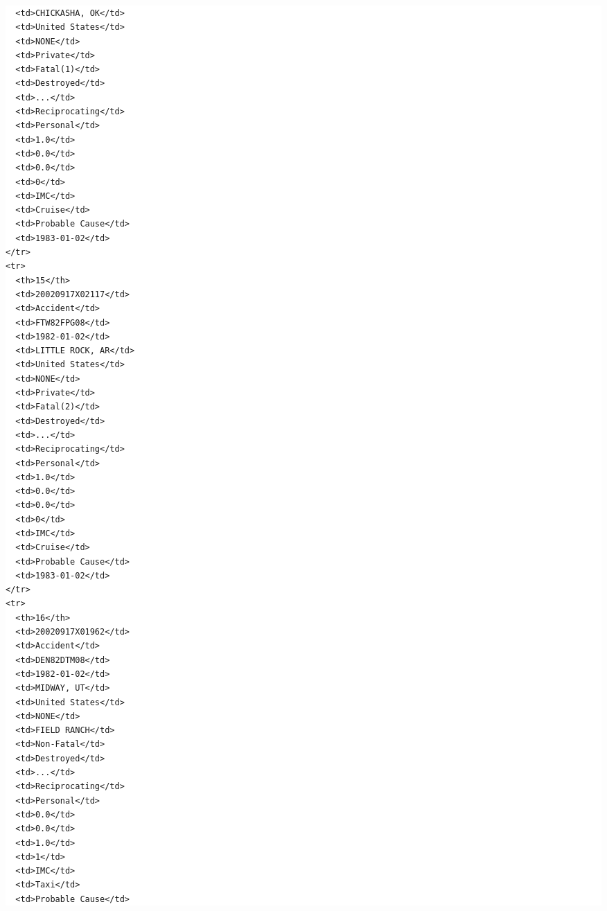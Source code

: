       <td>CHICKASHA, OK</td>
      <td>United States</td>
      <td>NONE</td>
      <td>Private</td>
      <td>Fatal(1)</td>
      <td>Destroyed</td>
      <td>...</td>
      <td>Reciprocating</td>
      <td>Personal</td>
      <td>1.0</td>
      <td>0.0</td>
      <td>0.0</td>
      <td>0</td>
      <td>IMC</td>
      <td>Cruise</td>
      <td>Probable Cause</td>
      <td>1983-01-02</td>
    </tr>
    <tr>
      <th>15</th>
      <td>20020917X02117</td>
      <td>Accident</td>
      <td>FTW82FPG08</td>
      <td>1982-01-02</td>
      <td>LITTLE ROCK, AR</td>
      <td>United States</td>
      <td>NONE</td>
      <td>Private</td>
      <td>Fatal(2)</td>
      <td>Destroyed</td>
      <td>...</td>
      <td>Reciprocating</td>
      <td>Personal</td>
      <td>1.0</td>
      <td>0.0</td>
      <td>0.0</td>
      <td>0</td>
      <td>IMC</td>
      <td>Cruise</td>
      <td>Probable Cause</td>
      <td>1983-01-02</td>
    </tr>
    <tr>
      <th>16</th>
      <td>20020917X01962</td>
      <td>Accident</td>
      <td>DEN82DTM08</td>
      <td>1982-01-02</td>
      <td>MIDWAY, UT</td>
      <td>United States</td>
      <td>NONE</td>
      <td>FIELD RANCH</td>
      <td>Non-Fatal</td>
      <td>Destroyed</td>
      <td>...</td>
      <td>Reciprocating</td>
      <td>Personal</td>
      <td>0.0</td>
      <td>0.0</td>
      <td>1.0</td>
      <td>1</td>
      <td>IMC</td>
      <td>Taxi</td>
      <td>Probable Cause</td>